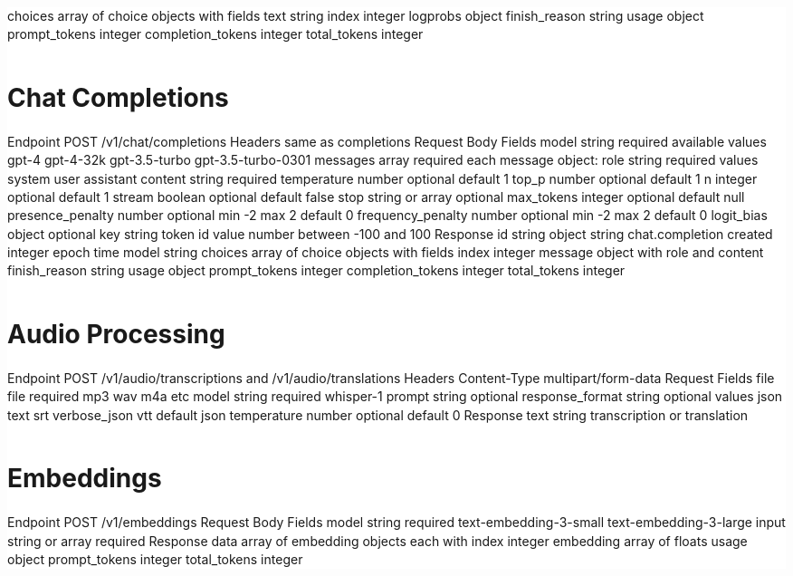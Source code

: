   choices array of choice objects with fields text string index integer logprobs object finish_reason string
  usage object prompt_tokens integer completion_tokens integer total_tokens integer

# Chat Completions
Endpoint
  POST /v1/chat/completions
Headers same as completions
Request Body Fields
  model string required   available values gpt-4 gpt-4-32k gpt-3.5-turbo gpt-3.5-turbo-0301
  messages array required each message object:
    role string required values system user assistant
    content string required
  temperature number optional default 1
  top_p number optional default 1
  n integer optional default 1
  stream boolean optional default false
  stop string or array optional
  max_tokens integer optional default null
  presence_penalty number optional min -2 max 2 default 0
  frequency_penalty number optional min -2 max 2 default 0
  logit_bias object optional key string token id value number between -100 and 100
Response
  id string
  object string chat.completion
  created integer epoch time
  model string
  choices array of choice objects with fields index integer message object with role and content finish_reason string
  usage object prompt_tokens integer completion_tokens integer total_tokens integer

# Audio Processing
Endpoint
  POST /v1/audio/transcriptions and /v1/audio/translations
Headers
  Content-Type multipart/form-data
Request Fields
  file file required mp3 wav m4a etc
  model string required whisper-1
  prompt string optional
  response_format string optional values json text srt verbose_json vtt default json
  temperature number optional default 0
Response
  text string transcription or translation

# Embeddings
Endpoint
  POST /v1/embeddings
Request Body Fields
  model string required text-embedding-3-small text-embedding-3-large
  input string or array required
Response
  data array of embedding objects each with index integer embedding array of floats
  usage object prompt_tokens integer total_tokens integer
